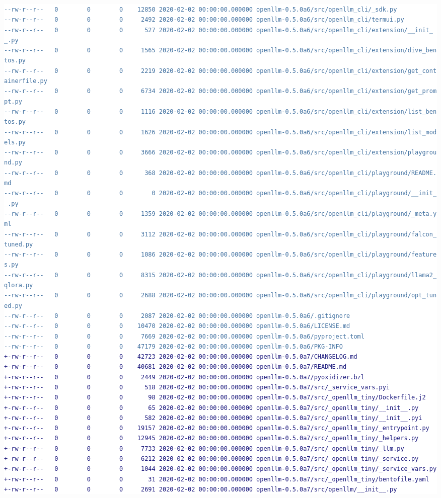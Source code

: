 ```diff
--rw-r--r--   0        0        0    12850 2020-02-02 00:00:00.000000 openllm-0.5.0a6/src/openllm_cli/_sdk.py
--rw-r--r--   0        0        0     2492 2020-02-02 00:00:00.000000 openllm-0.5.0a6/src/openllm_cli/termui.py
--rw-r--r--   0        0        0      527 2020-02-02 00:00:00.000000 openllm-0.5.0a6/src/openllm_cli/extension/__init__.py
--rw-r--r--   0        0        0     1565 2020-02-02 00:00:00.000000 openllm-0.5.0a6/src/openllm_cli/extension/dive_bentos.py
--rw-r--r--   0        0        0     2219 2020-02-02 00:00:00.000000 openllm-0.5.0a6/src/openllm_cli/extension/get_containerfile.py
--rw-r--r--   0        0        0     6734 2020-02-02 00:00:00.000000 openllm-0.5.0a6/src/openllm_cli/extension/get_prompt.py
--rw-r--r--   0        0        0     1116 2020-02-02 00:00:00.000000 openllm-0.5.0a6/src/openllm_cli/extension/list_bentos.py
--rw-r--r--   0        0        0     1626 2020-02-02 00:00:00.000000 openllm-0.5.0a6/src/openllm_cli/extension/list_models.py
--rw-r--r--   0        0        0     3666 2020-02-02 00:00:00.000000 openllm-0.5.0a6/src/openllm_cli/extension/playground.py
--rw-r--r--   0        0        0      368 2020-02-02 00:00:00.000000 openllm-0.5.0a6/src/openllm_cli/playground/README.md
--rw-r--r--   0        0        0        0 2020-02-02 00:00:00.000000 openllm-0.5.0a6/src/openllm_cli/playground/__init__.py
--rw-r--r--   0        0        0     1359 2020-02-02 00:00:00.000000 openllm-0.5.0a6/src/openllm_cli/playground/_meta.yml
--rw-r--r--   0        0        0     3112 2020-02-02 00:00:00.000000 openllm-0.5.0a6/src/openllm_cli/playground/falcon_tuned.py
--rw-r--r--   0        0        0     1086 2020-02-02 00:00:00.000000 openllm-0.5.0a6/src/openllm_cli/playground/features.py
--rw-r--r--   0        0        0     8315 2020-02-02 00:00:00.000000 openllm-0.5.0a6/src/openllm_cli/playground/llama2_qlora.py
--rw-r--r--   0        0        0     2688 2020-02-02 00:00:00.000000 openllm-0.5.0a6/src/openllm_cli/playground/opt_tuned.py
--rw-r--r--   0        0        0     2087 2020-02-02 00:00:00.000000 openllm-0.5.0a6/.gitignore
--rw-r--r--   0        0        0    10470 2020-02-02 00:00:00.000000 openllm-0.5.0a6/LICENSE.md
--rw-r--r--   0        0        0     7669 2020-02-02 00:00:00.000000 openllm-0.5.0a6/pyproject.toml
--rw-r--r--   0        0        0    47179 2020-02-02 00:00:00.000000 openllm-0.5.0a6/PKG-INFO
+-rw-r--r--   0        0        0    42723 2020-02-02 00:00:00.000000 openllm-0.5.0a7/CHANGELOG.md
+-rw-r--r--   0        0        0    40681 2020-02-02 00:00:00.000000 openllm-0.5.0a7/README.md
+-rw-r--r--   0        0        0     2449 2020-02-02 00:00:00.000000 openllm-0.5.0a7/pyoxidizer.bzl
+-rw-r--r--   0        0        0      518 2020-02-02 00:00:00.000000 openllm-0.5.0a7/src/_service_vars.pyi
+-rw-r--r--   0        0        0       98 2020-02-02 00:00:00.000000 openllm-0.5.0a7/src/_openllm_tiny/Dockerfile.j2
+-rw-r--r--   0        0        0       65 2020-02-02 00:00:00.000000 openllm-0.5.0a7/src/_openllm_tiny/__init__.py
+-rw-r--r--   0        0        0      582 2020-02-02 00:00:00.000000 openllm-0.5.0a7/src/_openllm_tiny/__init__.pyi
+-rw-r--r--   0        0        0    19157 2020-02-02 00:00:00.000000 openllm-0.5.0a7/src/_openllm_tiny/_entrypoint.py
+-rw-r--r--   0        0        0    12945 2020-02-02 00:00:00.000000 openllm-0.5.0a7/src/_openllm_tiny/_helpers.py
+-rw-r--r--   0        0        0     7733 2020-02-02 00:00:00.000000 openllm-0.5.0a7/src/_openllm_tiny/_llm.py
+-rw-r--r--   0        0        0     6212 2020-02-02 00:00:00.000000 openllm-0.5.0a7/src/_openllm_tiny/_service.py
+-rw-r--r--   0        0        0     1044 2020-02-02 00:00:00.000000 openllm-0.5.0a7/src/_openllm_tiny/_service_vars.py
+-rw-r--r--   0        0        0       31 2020-02-02 00:00:00.000000 openllm-0.5.0a7/src/_openllm_tiny/bentofile.yaml
+-rw-r--r--   0        0        0     2691 2020-02-02 00:00:00.000000 openllm-0.5.0a7/src/openllm/__init__.py
```